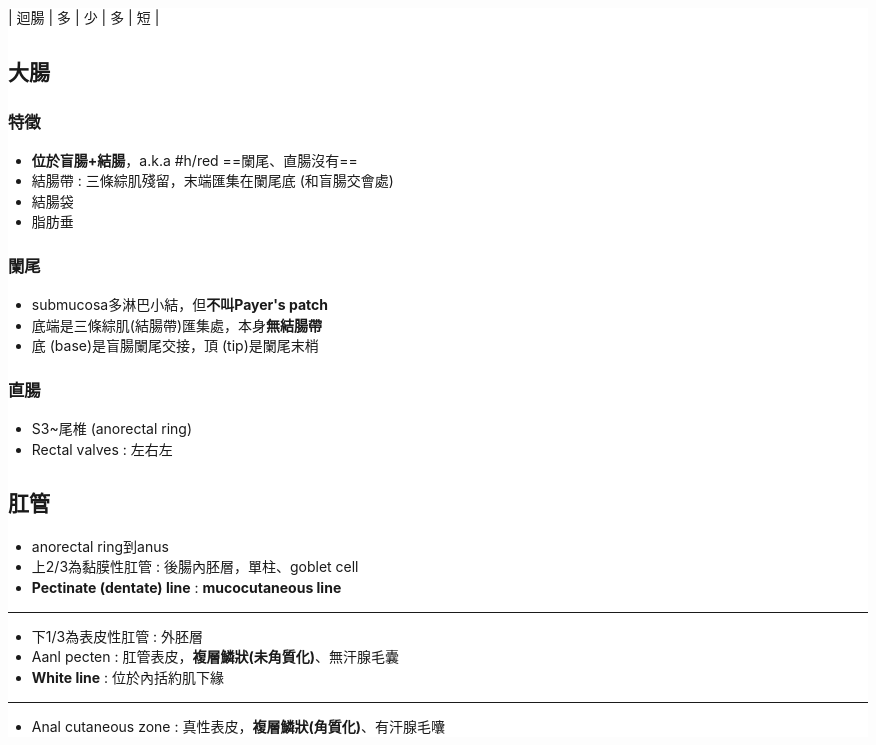 | 迴腸 |       多      |  少  |     多     |     短     |
## 大腸
### 特徵
- **位於盲腸+結腸**，a.k.a #h/red ==闌尾、直腸沒有==
- 結腸帶 : 三條綜肌殘留，末端匯集在闌尾底 (和盲腸交會處)
- 結腸袋
- 脂肪垂
### 闌尾
- submucosa多淋巴小結，但**不叫Payer's patch**
- 底端是三條綜肌(結腸帶)匯集處，本身**無結腸帶**
- 底 (base)是盲腸闌尾交接，頂 (tip)是闌尾末梢
### 直腸
- S3~尾椎 (anorectal ring)
- Rectal valves : 左右左
## 肛管
- anorectal ring到anus
- 上2/3為黏膜性肛管 : 後腸內胚層，單柱、goblet cell
- **Pectinate (dentate) line** : **mucocutaneous line**
***
- 下1/3為表皮性肛管 : 外胚層
- Aanl pecten : 肛管表皮，**複層鱗狀(未角質化)**、無汗腺毛囊
- **White line** : 位於內括約肌下緣
***
- Anal cutaneous zone : 真性表皮，**複層鱗狀(角質化)**、有汗腺毛囔

